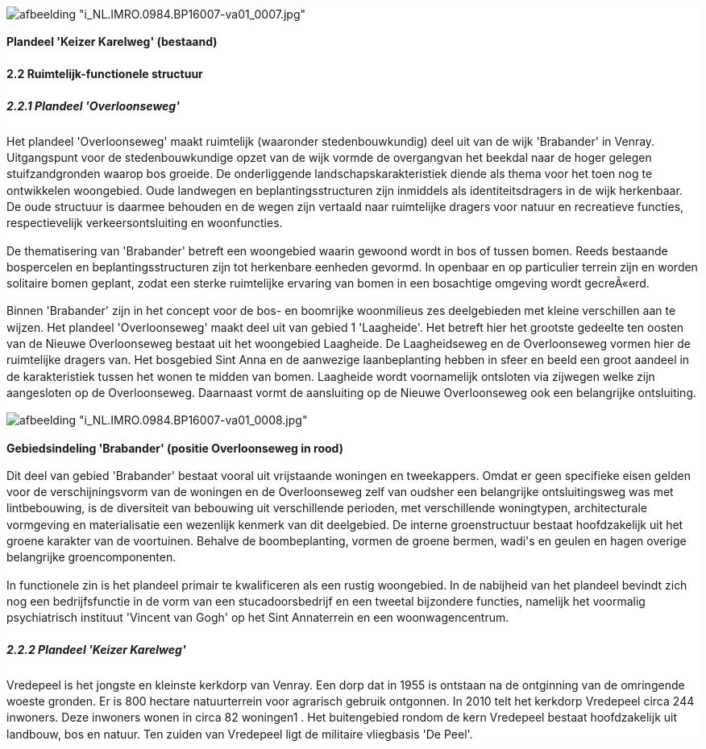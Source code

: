 ![afbeelding "i_NL.IMRO.0984.BP16007-va01_0007.jpg"](i_NL.IMRO.0984.BP16007-va01_0007.jpg)

**Plandeel 'Keizer Karelweg' (bestaand)**

#### 2\.2 Ruimtelijk\-functionele structuur

##### 2\.2\.1 Plandeel 'Overloonseweg'

Het plandeel 'Overloonseweg' maakt ruimtelijk (waaronder stedenbouwkundig) deel uit van de wijk 'Brabander' in Venray. Uitgangspunt voor de stedenbouwkundige opzet van de wijk vormde de overgangvan het beekdal naar de hoger gelegen stuifzandgronden waarop bos groeide. De onderliggende landschapskarakteristiek diende als thema voor het toen nog te ontwikkelen woongebied. Oude landwegen en beplantingsstructuren zijn inmiddels als identiteitsdragers in de wijk herkenbaar. De oude structuur is daarmee behouden en de wegen zijn vertaald naar ruimtelijke dragers voor natuur en recreatieve functies, respectievelijk verkeersontsluiting en woonfuncties.

De thematisering van 'Brabander' betreft een woongebied waarin gewoond wordt in bos of tussen bomen. Reeds bestaande bospercelen en beplantingsstructuren zijn tot herkenbare eenheden gevormd. In openbaar en op particulier terrein zijn en worden solitaire bomen geplant, zodat een sterke ruimtelijke ervaring van bomen in een bosachtige omgeving wordt gecreÃ«erd.

Binnen 'Brabander' zijn in het concept voor de bos\- en boomrijke woonmilieus zes deelgebieden met kleine verschillen aan te wijzen. Het plandeel 'Overloonseweg' maakt deel uit van gebied 1 'Laagheide'. Het betreft hier het grootste gedeelte ten oosten van de Nieuwe Overloonseweg bestaat uit het woongebied Laagheide. De Laagheidseweg en de Overloonseweg vormen hier de ruimtelijke dragers van. Het bosgebied Sint Anna en de aanwezige laanbeplanting hebben in sfeer en beeld een groot aandeel in de karakteristiek tussen het wonen te midden van bomen. Laagheide wordt voornamelijk ontsloten via zijwegen welke zijn aangesloten op de Overloonseweg. Daarnaast vormt de aansluiting op de Nieuwe Overloonseweg ook een belangrijke ontsluiting.

![afbeelding "i_NL.IMRO.0984.BP16007-va01_0008.jpg"](i_NL.IMRO.0984.BP16007-va01_0008.jpg)

**Gebiedsindeling 'Brabander' (positie Overloonseweg in rood)**

Dit deel van gebied 'Brabander' bestaat vooral uit vrijstaande woningen en tweekappers. Omdat er geen specifieke eisen gelden voor de verschijningsvorm van de woningen en de Overloonseweg zelf van oudsher een belangrijke ontsluitingsweg was met lintbebouwing, is de diversiteit van bebouwing uit verschillende perioden, met verschillende woningtypen, architecturale vormgeving en materialisatie een wezenlijk kenmerk van dit deelgebied. De interne groenstructuur bestaat hoofdzakelijk uit het groene karakter van de voortuinen. Behalve de boombeplanting, vormen de groene bermen, wadi's en geulen en hagen overige belangrijke groencomponenten.

In functionele zin is het plandeel primair te kwalificeren als een rustig woongebied. In de nabijheid van het plandeel bevindt zich nog een bedrijfsfunctie in de vorm van een stucadoorsbedrijf en een tweetal bijzondere functies, namelijk het voormalig psychiatrisch instituut 'Vincent van Gogh' op het Sint Annaterrein en een woonwagencentrum.

##### 2\.2\.2 Plandeel 'Keizer Karelweg'

Vredepeel is het jongste en kleinste kerkdorp van Venray. Een dorp dat in 1955 is ontstaan na de ontginning van de omringende woeste gronden. Er is 800 hectare natuurterrein voor agrarisch gebruik ontgonnen. In 2010 telt het kerkdorp Vredepeel circa 244 inwoners. Deze inwoners wonen in circa 82 woningen1 . Het buitengebied rondom de kern Vredepeel bestaat hoofdzakelijk uit landbouw, bos en natuur. Ten zuiden van Vredepeel ligt de militaire vliegbasis 'De Peel'.
